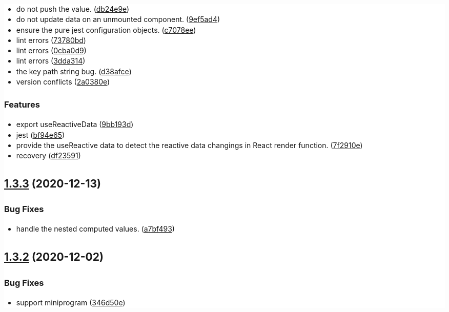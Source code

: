 * do not push the value. ([db24e9e](https://github.com/alipay/goldfish/commit/db24e9ec27a48982087d38b310c67bb89571cf77))
* do not update data on an unmounted component. ([9ef5ad4](https://github.com/alipay/goldfish/commit/9ef5ad4f8bfdedd2ebbf3343bcd656687ecd9835))
* ensure the pure jest configuration objects. ([c7078ee](https://github.com/alipay/goldfish/commit/c7078ee8cc34be025c60c3a5d7271f46ed5314de))
* lint errors ([73780bd](https://github.com/alipay/goldfish/commit/73780bdea217efaed5ef3629dccd061428e3ee66))
* lint errors ([0cba0d9](https://github.com/alipay/goldfish/commit/0cba0d9c2c5da2eca2492799b8a2dd17dc3964a1))
* lint errors ([3dda314](https://github.com/alipay/goldfish/commit/3dda314b6a0cb81b5dc0f7dddf32fef944d17ec6))
* the key path string bug. ([d38afce](https://github.com/alipay/goldfish/commit/d38afcea5db4618ffb988c83ad2f0d5c217034f6))
* version conflicts ([2a0380e](https://github.com/alipay/goldfish/commit/2a0380e86fb978fa2985c1fa48679e3e4ea963aa))


### Features

* export useReactiveData ([9bb193d](https://github.com/alipay/goldfish/commit/9bb193d3ee59815f3c32e0408752604d45eb5c69))
* jest ([bf94e65](https://github.com/alipay/goldfish/commit/bf94e657d32f506097a653a3bace05f05fff68a5))
* provide the useReactive data to detect the reactive data changings in React render function. ([7f2910e](https://github.com/alipay/goldfish/commit/7f2910ebecf7c48bc739902efbb8d27d57bb1618))
* recovery ([df23591](https://github.com/alipay/goldfish/commit/df2359175420a30e9c8eb32f7c56240fda16a9c7))





## [1.3.3](https://github.com/alipay/goldfish/compare/v1.3.2...v1.3.3) (2020-12-13)


### Bug Fixes

* handle the nested computed values. ([a7bf493](https://github.com/alipay/goldfish/commit/a7bf4935eeecc0d1f86b3ef177b7dca2f51e2b75))





## [1.3.2](https://github.com/alipay/goldfish/compare/v1.3.1...v1.3.2) (2020-12-02)


### Bug Fixes

* support miniprogram ([346d50e](https://github.com/alipay/goldfish/commit/346d50e596db3128a32cbffd47e70e3ae8bec8ee))

